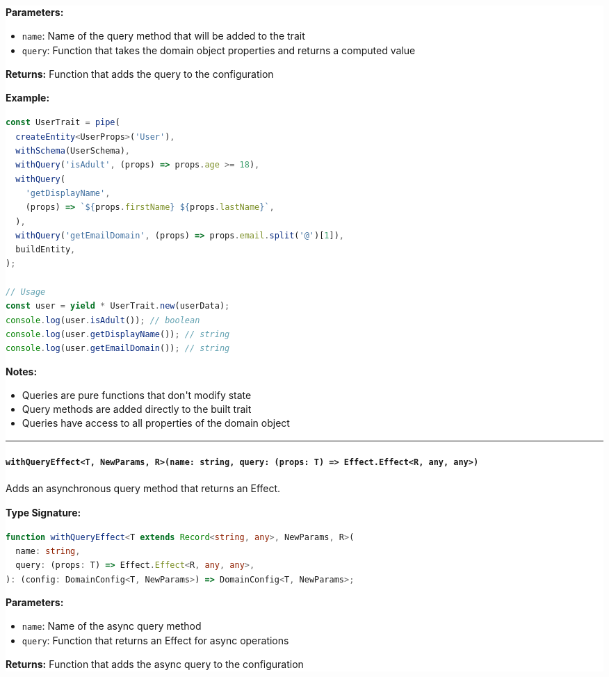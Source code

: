 **Parameters:**

- `name`: Name of the query method that will be added to the trait
- `query`: Function that takes the domain object properties and returns a computed value

**Returns:**
Function that adds the query to the configuration

**Example:**

```typescript
const UserTrait = pipe(
  createEntity<UserProps>('User'),
  withSchema(UserSchema),
  withQuery('isAdult', (props) => props.age >= 18),
  withQuery(
    'getDisplayName',
    (props) => `${props.firstName} ${props.lastName}`,
  ),
  withQuery('getEmailDomain', (props) => props.email.split('@')[1]),
  buildEntity,
);

// Usage
const user = yield * UserTrait.new(userData);
console.log(user.isAdult()); // boolean
console.log(user.getDisplayName()); // string
console.log(user.getEmailDomain()); // string
```

**Notes:**

- Queries are pure functions that don't modify state
- Query methods are added directly to the built trait
- Queries have access to all properties of the domain object

---

#### `withQueryEffect<T, NewParams, R>(name: string, query: (props: T) => Effect.Effect<R, any, any>)`

Adds an asynchronous query method that returns an Effect.

**Type Signature:**

```typescript
function withQueryEffect<T extends Record<string, any>, NewParams, R>(
  name: string,
  query: (props: T) => Effect.Effect<R, any, any>,
): (config: DomainConfig<T, NewParams>) => DomainConfig<T, NewParams>;
```

**Parameters:**

- `name`: Name of the async query method
- `query`: Function that returns an Effect for async operations

**Returns:**
Function that adds the async query to the configuration
